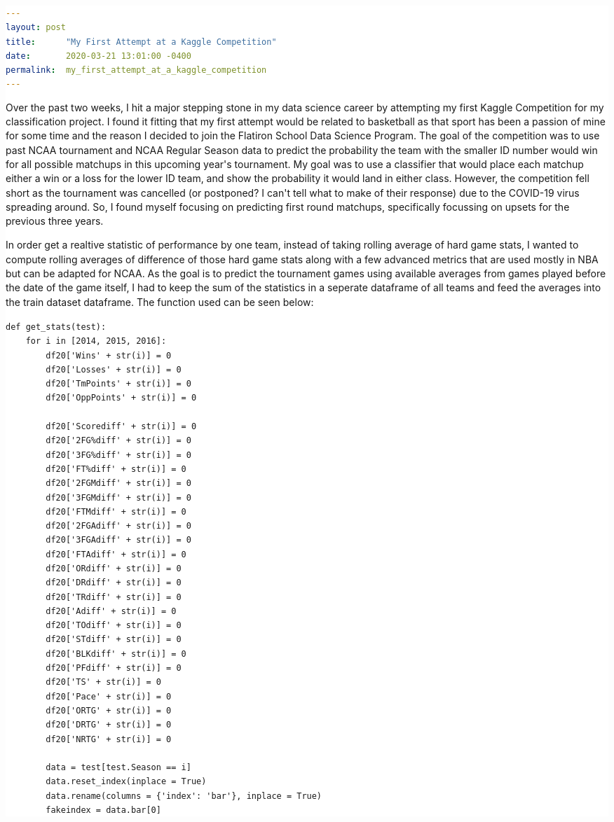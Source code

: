 ```yaml
---
layout: post
title:      "My First Attempt at a Kaggle Competition"
date:       2020-03-21 13:01:00 -0400
permalink:  my_first_attempt_at_a_kaggle_competition
---
```



Over the past two weeks, I hit a major stepping stone in my data science career by attempting my first Kaggle Competition for my classification project. I found it fitting that my first attempt would be related to basketball as that sport has been a passion of mine for some time and the reason I decided to join the Flatiron School Data Science Program. The goal of the competition was to use past NCAA tournament and NCAA Regular Season data to predict the probability the team with the smaller ID number would win for all possible matchups in this upcoming year's tournament. My goal was to use a classifier that would place each matchup either a win or a loss for the lower ID team, and show the probability it would land in either class. However, the competition fell short as the tournament was cancelled (or postponed? I can't tell what to make of their response) due to the COVID-19 virus spreading around. So, I found myself focusing on predicting first round matchups, specifically focussing on upsets for the previous three years.

In order get a realtive statistic of performance by one team, instead of taking rolling average of hard game stats, I wanted to compute rolling averages of difference of those hard game stats along with a few advanced metrics that are used mostly in NBA but can be adapted for NCAA. As the goal is to predict the tournament games using available averages from games played before the date of the game itself, I had to keep the sum of the statistics in a seperate dataframe of all teams and feed the averages into the train dataset dataframe. The function used can be seen below:

```
def get_stats(test):
    for i in [2014, 2015, 2016]:
        df20['Wins' + str(i)] = 0
        df20['Losses' + str(i)] = 0
        df20['TmPoints' + str(i)] = 0
        df20['OppPoints' + str(i)] = 0
        
        df20['Scorediff' + str(i)] = 0
        df20['2FG%diff' + str(i)] = 0
        df20['3FG%diff' + str(i)] = 0
        df20['FT%diff' + str(i)] = 0
        df20['2FGMdiff' + str(i)] = 0
        df20['3FGMdiff' + str(i)] = 0
        df20['FTMdiff' + str(i)] = 0
        df20['2FGAdiff' + str(i)] = 0
        df20['3FGAdiff' + str(i)] = 0
        df20['FTAdiff' + str(i)] = 0
        df20['ORdiff' + str(i)] = 0
        df20['DRdiff' + str(i)] = 0
        df20['TRdiff' + str(i)] = 0
        df20['Adiff' + str(i)] = 0
        df20['TOdiff' + str(i)] = 0
        df20['STdiff' + str(i)] = 0
        df20['BLKdiff' + str(i)] = 0
        df20['PFdiff' + str(i)] = 0
        df20['TS' + str(i)] = 0
        df20['Pace' + str(i)] = 0
        df20['ORTG' + str(i)] = 0        
        df20['DRTG' + str(i)] = 0
        df20['NRTG' + str(i)] = 0
                 
        data = test[test.Season == i]
        data.reset_index(inplace = True)
        data.rename(columns = {'index': 'bar'}, inplace = True)
        fakeindex = data.bar[0]
```